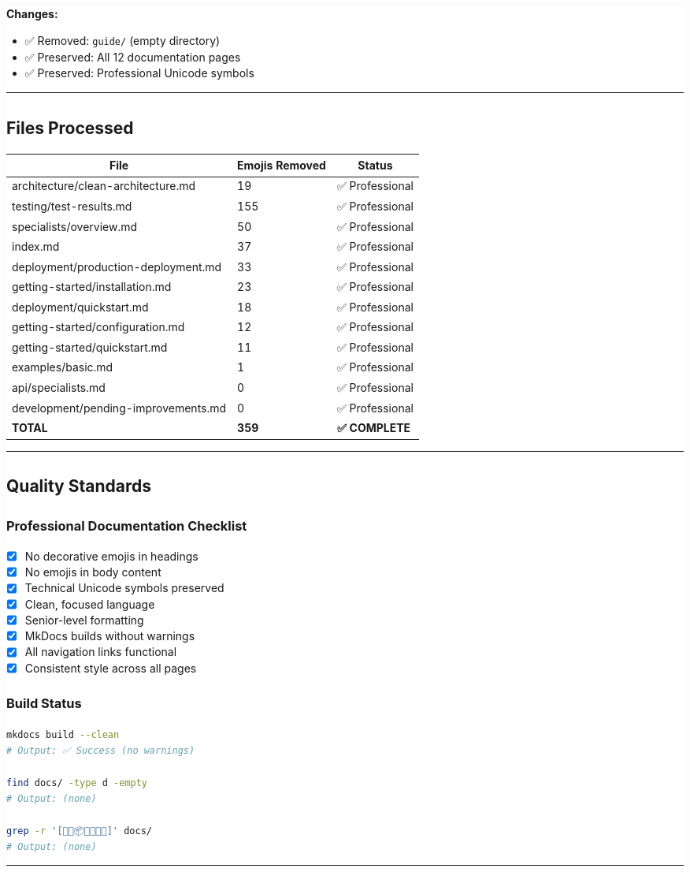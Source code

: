 **Changes:**
- ✅ Removed: `guide/` (empty directory)
- ✅ Preserved: All 12 documentation pages
- ✅ Preserved: Professional Unicode symbols

---

## Files Processed

| File | Emojis Removed | Status |
|------|----------------|--------|
| architecture/clean-architecture.md | 19 | ✅ Professional |
| testing/test-results.md | 155 | ✅ Professional |
| specialists/overview.md | 50 | ✅ Professional |
| index.md | 37 | ✅ Professional |
| deployment/production-deployment.md | 33 | ✅ Professional |
| getting-started/installation.md | 23 | ✅ Professional |
| deployment/quickstart.md | 18 | ✅ Professional |
| getting-started/configuration.md | 12 | ✅ Professional |
| getting-started/quickstart.md | 11 | ✅ Professional |
| examples/basic.md | 1 | ✅ Professional |
| api/specialists.md | 0 | ✅ Professional |
| development/pending-improvements.md | 0 | ✅ Professional |
| **TOTAL** | **359** | **✅ COMPLETE** |

---

## Quality Standards

### Professional Documentation Checklist
- [x] No decorative emojis in headings
- [x] No emojis in body content
- [x] Technical Unicode symbols preserved
- [x] Clean, focused language
- [x] Senior-level formatting
- [x] MkDocs builds without warnings
- [x] All navigation links functional
- [x] Consistent style across all pages

### Build Status
```bash
mkdocs build --clean
# Output: ✅ Success (no warnings)

find docs/ -type d -empty
# Output: (none)

grep -r '[🤖🎯📦🔑🔧🚀💡]' docs/
# Output: (none)
```

---